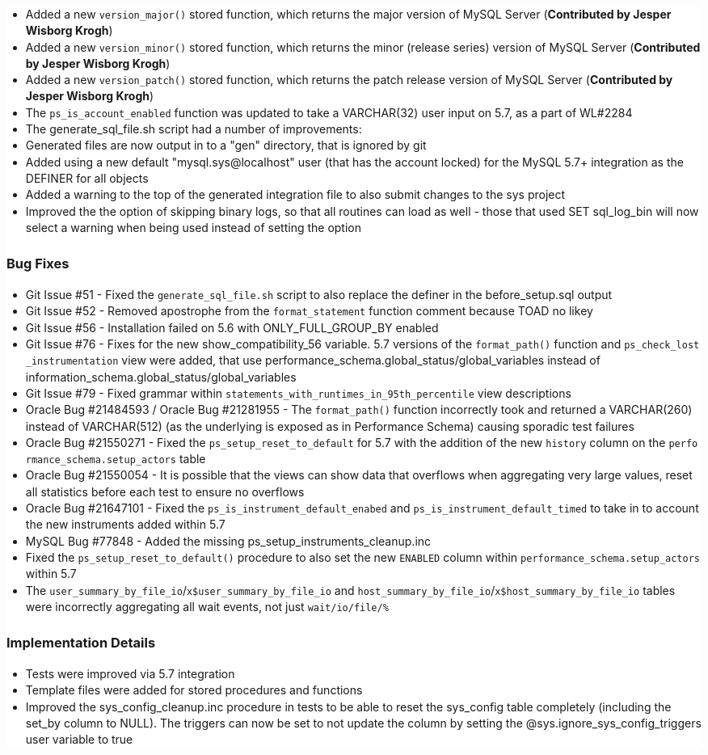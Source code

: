 * Added a new `version_major()` stored function, which returns the major version of MySQL Server (**Contributed by Jesper Wisborg Krogh**)
* Added a new `version_minor()` stored function, which returns the minor (release series) version of MySQL Server (**Contributed by Jesper Wisborg Krogh**)
* Added a new `version_patch()` stored function, which returns the patch release version of MySQL Server (**Contributed by Jesper Wisborg Krogh**)
* The `ps_is_account_enabled` function was updated to take a VARCHAR(32) user input on 5.7, as a part of WL#2284
* The generate_sql_file.sh script had a number of improvements:
 * Generated files are now output in to a "gen" directory, that is ignored by git
 * Added using a new default "mysql.sys@localhost" user (that has the account locked) for the MySQL 5.7+ integration as the DEFINER for all objects
 * Added a warning to the top of the generated integration file to also submit changes to the sys project
 * Improved the the option of skipping binary logs, so that all routines can load as well - those that used SET sql_log_bin will now select a warning when being used instead of setting the option

### Bug Fixes

* Git Issue #51 - Fixed the `generate_sql_file.sh` script to also replace the definer in the before_setup.sql output
* Git Issue #52 - Removed apostrophe from the `format_statement` function comment because TOAD no likey
* Git Issue #56 - Installation failed on 5.6 with ONLY_FULL_GROUP_BY enabled
* Git Issue #76 - Fixes for the new show_compatibility_56 variable. 5.7 versions of the `format_path()` function and `ps_check_lost_instrumentation` view were added, that use performance_schema.global_status/global_variables instead of information_schema.global_status/global_variables
* Git Issue #79 - Fixed grammar within `statements_with_runtimes_in_95th_percentile` view descriptions
* Oracle Bug #21484593 / Oracle Bug #21281955 - The `format_path()` function incorrectly took and returned a VARCHAR(260) instead of VARCHAR(512) (as the underlying is exposed as in Performance Schema) causing sporadic test failures
* Oracle Bug #21550271 - Fixed the `ps_setup_reset_to_default` for 5.7 with the addition of the new `history` column on the `performance_schema.setup_actors` table
* Oracle Bug #21550054 - It is possible that the views can show data that overflows when aggregating very large values, reset all statistics before each test to ensure no overflows
* Oracle Bug #21647101 - Fixed the `ps_is_instrument_default_enabed` and `ps_is_instrument_default_timed` to take in to account the new instruments added within 5.7
* MySQL Bug #77848 - Added the missing ps_setup_instruments_cleanup.inc
* Fixed the `ps_setup_reset_to_default()` procedure to also set the new `ENABLED` column within `performance_schema.setup_actors` within 5.7
* The `user_summary_by_file_io`/`x$user_summary_by_file_io` and `host_summary_by_file_io`/`x$host_summary_by_file_io` tables were incorrectly aggregating all wait events, not just `wait/io/file/%`

### Implementation Details

* Tests were improved via 5.7 integration
* Template files were added for stored procedures and functions
* Improved the sys_config_cleanup.inc procedure in tests to be able to reset the sys_config table completely (including the set_by column to NULL). The triggers can now be set to not update the column by setting the @sys.ignore_sys_config_triggers user variable to true
